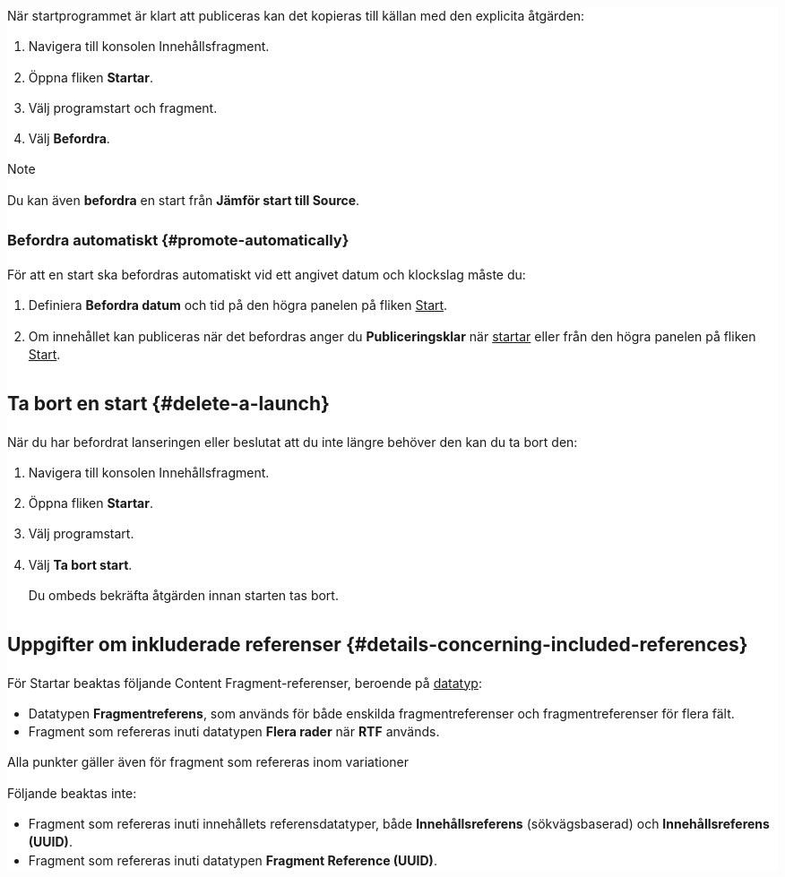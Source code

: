 När startprogrammet är klart att publiceras kan det kopieras till källan med den explicita åtgärden:

1. Navigera till konsolen Innehållsfragment.

1. Öppna fliken **Startar**.

1. Välj programstart och fragment.

1. Välj **Befordra**.

>[!NOTE]
>
>Du kan även **befordra** en start från **Jämför start till Source**.

### Befordra automatiskt {#promote-automatically}

För att en start ska befordras automatiskt vid ett angivet datum och klockslag måste du:

1. Definiera **Befordra datum** och tid på den högra panelen på fliken [Start](#launches-in-the-content-fragment-console).

1. Om innehållet kan publiceras när det befordras anger du **Publiceringsklar** när [startar](#create-a-launch) eller från den högra panelen på fliken [Start](#launches-in-the-content-fragment-console).

## Ta bort en start {#delete-a-launch}

När du har befordrat lanseringen eller beslutat att du inte längre behöver den kan du ta bort den:

1. Navigera till konsolen Innehållsfragment.

1. Öppna fliken **Startar**.

1. Välj programstart.

1. Välj **Ta bort start**.

   Du ombeds bekräfta åtgärden innan starten tas bort.

## Uppgifter om inkluderade referenser {#details-concerning-included-references}

För Startar beaktas följande Content Fragment-referenser, beroende på [datatyp](/help/sites-cloud/administering/content-fragments/content-fragment-models.md#data-types):

* Datatypen **Fragmentreferens**, som används för både enskilda fragmentreferenser och fragmentreferenser för flera fält.
* Fragment som refereras inuti datatypen **Flera rader** när **RTF** används.

Alla punkter gäller även för fragment som refereras inom variationer

Följande beaktas inte:

* Fragment som refereras inuti innehållets referensdatatyper, både **Innehållsreferens** (sökvägsbaserad) och **Innehållsreferens (UUID)**.
* Fragment som refereras inuti datatypen **Fragment Reference (UUID)**.
